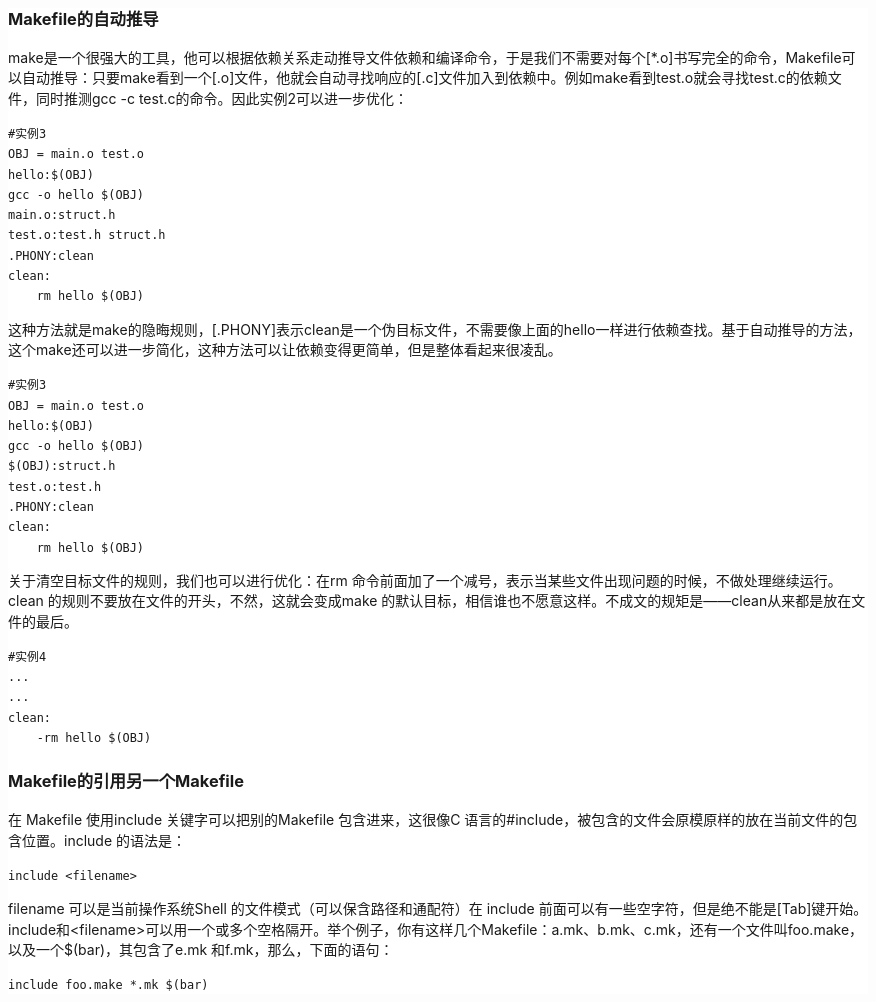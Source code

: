 ### Makefile的自动推导

make是一个很强大的工具，他可以根据依赖关系走动推导文件依赖和编译命令，于是我们不需要对每个[*.o]书写完全的命令，Makefile可以自动推导：只要make看到一个[.o]文件，他就会自动寻找响应的[.c]文件加入到依赖中。例如make看到test.o就会寻找test.c的依赖文件，同时推测gcc -c test.c的命令。因此实例2可以进一步优化：

```
#实例3
OBJ = main.o test.o
hello:$(OBJ)
gcc -o hello $(OBJ)
main.o:struct.h
test.o:test.h struct.h
.PHONY:clean
clean:
	rm hello $(OBJ)
```

这种方法就是make的隐晦规则，[.PHONY]表示clean是一个伪目标文件，不需要像上面的hello一样进行依赖查找。基于自动推导的方法，这个make还可以进一步简化，这种方法可以让依赖变得更简单，但是整体看起来很凌乱。

```
#实例3
OBJ = main.o test.o
hello:$(OBJ)
gcc -o hello $(OBJ)
$(OBJ):struct.h
test.o:test.h
.PHONY:clean
clean:
	rm hello $(OBJ)
```

关于清空目标文件的规则，我们也可以进行优化：在rm 命令前面加了一个减号，表示当某些文件出现问题的时候，不做处理继续运行。clean 的规则不要放在文件的开头，不然，这就会变成make 的默认目标，相信谁也不愿意这样。不成文的规矩是——clean从来都是放在文件的最后。

```
#实例4
...
...
clean:
	-rm hello $(OBJ)
```

### Makefile的引用另一个Makefile

在 Makefile 使用include 关键字可以把别的Makefile 包含进来，这很像C 语言的#include，被包含的文件会原模原样的放在当前文件的包含位置。include 的语法是：

```
include <filename>
```

filename 可以是当前操作系统Shell 的文件模式（可以保含路径和通配符）在 include 前面可以有一些空字符，但是绝不能是[Tab]键开始。include和\<filename>可以用一个或多个空格隔开。举个例子，你有这样几个Makefile：a.mk、b.mk、c.mk，还有一个文件叫foo.make，以及一个$(bar)，其包含了e.mk 和f.mk，那么，下面的语句：

```
include foo.make *.mk $(bar)
```
